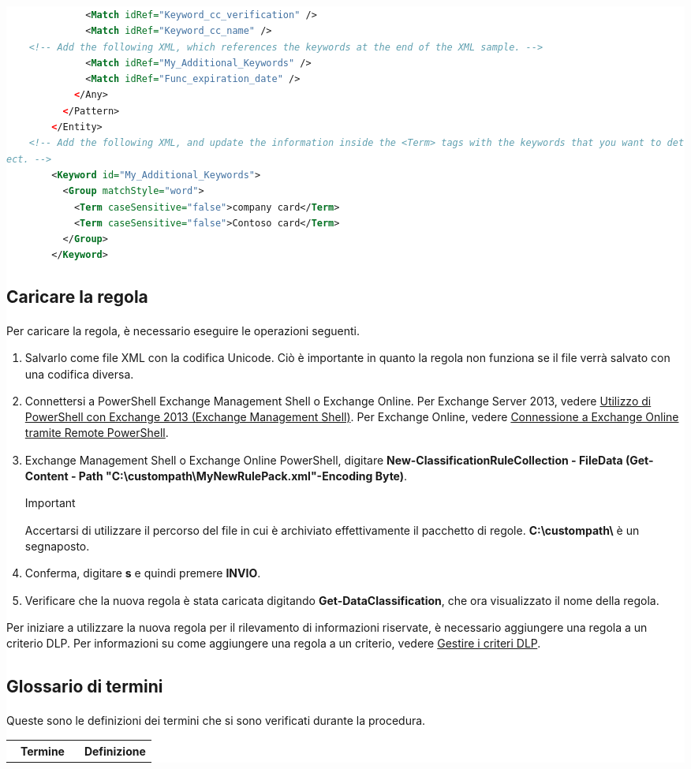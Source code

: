 ```xml
              <Match idRef="Keyword_cc_verification" />
              <Match idRef="Keyword_cc_name" />
    <!-- Add the following XML, which references the keywords at the end of the XML sample. -->
              <Match idRef="My_Additional_Keywords" />
              <Match idRef="Func_expiration_date" />
            </Any>
          </Pattern>
        </Entity>
    <!-- Add the following XML, and update the information inside the <Term> tags with the keywords that you want to detect. -->
        <Keyword id="My_Additional_Keywords">
          <Group matchStyle="word">
            <Term caseSensitive="false">company card</Term>
            <Term caseSensitive="false">Contoso card</Term>
          </Group>
        </Keyword>
```
## Caricare la regola

Per caricare la regola, è necessario eseguire le operazioni seguenti.

1.  Salvarlo come file XML con la codifica Unicode. Ciò è importante in quanto la regola non funziona se il file verrà salvato con una codifica diversa.

2.  Connettersi a PowerShell Exchange Management Shell o Exchange Online. Per Exchange Server 2013, vedere [Utilizzo di PowerShell con Exchange 2013 (Exchange Management Shell)](https://technet.microsoft.com/it-it/library/bb123778\(v=exchg.150\)). Per Exchange Online, vedere [Connessione a Exchange Online tramite Remote PowerShell](https://technet.microsoft.com/it-it/library/jj984289\(v=exchg.150\)).

3.  Exchange Management Shell o Exchange Online PowerShell, digitare **New-ClassificationRuleCollection - FileData (Get-Content - Path "C:\\custompath\\MyNewRulePack.xml"-Encoding Byte)**.
    

    > [!IMPORTANT]
    > Accertarsi di utilizzare il percorso del file in cui è archiviato effettivamente il pacchetto di regole. <STRONG>C:\\custompath\\</STRONG> è un segnaposto.



4.  Conferma, digitare **s** e quindi premere **INVIO**.

5.  Verificare che la nuova regola è stata caricata digitando **Get-DataClassification**, che ora visualizzato il nome della regola.

Per iniziare a utilizzare la nuova regola per il rilevamento di informazioni riservate, è necessario aggiungere una regola a un criterio DLP. Per informazioni su come aggiungere una regola a un criterio, vedere [Gestire i criteri DLP](manage-dlp-policies-exchange-2013-help.md).

## Glossario di termini

Queste sono le definizioni dei termini che si sono verificati durante la procedura.


<table>
<colgroup>
<col style="width: 50%" />
<col style="width: 50%" />
</colgroup>
<thead>
<tr class="header">
<th>Termine</th>
<th>Definizione</th>
</tr>
</thead>
<tbody>
<tr class="odd">